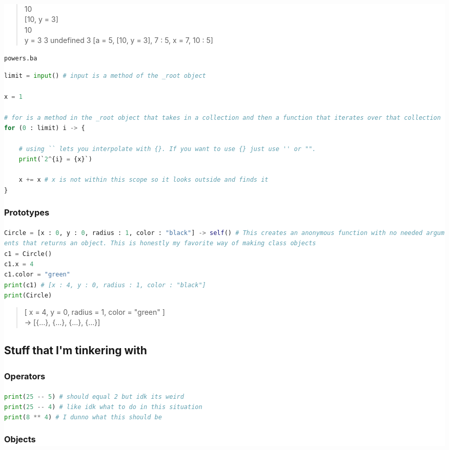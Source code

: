 > 10  
> [10, y = 3]  
> 10  
> y = 3
> 3
> undefined
> 3
> [a = 5, [10, y = 3], 7 : 5, x = 7, 10 : 5]

`powers.ba`

```py
limit = input() # input is a method of the _root object

x = 1

# for is a method in the _root object that takes in a collection and then a function that iterates over that collection
for (0 : limit) i -> {

    # using `` lets you interpolate with {}. If you want to use {} just use '' or "".
    print(`2^{i} = {x}`)

    x += x # x is not within this scope so it looks outside and finds it
}
```

### Prototypes

```python
Circle = [x : 0, y : 0, radius : 1, color : "black"] -> self() # This creates an anonymous function with no needed arguments that returns an object. This is honestly my favorite way of making class objects
c1 = Circle()
c1.x = 4
c1.color = "green"
print(c1) # [x : 4, y : 0, radius : 1, color : "black"]
print(Circle)
```

> [ x = 4, y = 0, radius = 1, color = "green" ]  
> -> [{...}, {...}, {...}, {...}]

## Stuff that I'm tinkering with

### Operators

```py
print(25 -- 5) # should equal 2 but idk its weird
print(25 -- 4) # like idk what to do in this situation
print(8 ** 4) # I dunno what this should be
```

### Objects
